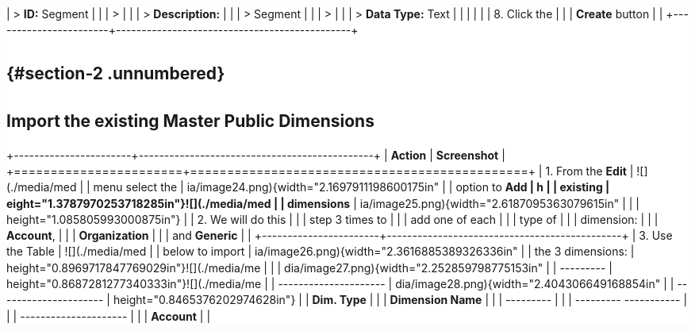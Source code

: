 | > **ID:** Segment     |                                              |
| >                     |                                              |
| > **Description:**    |                                              |
| > Segment             |                                              |
| >                     |                                              |
| > **Data Type:** Text |                                              |
|                       |                                              |
| 8.  Click the         |                                              |
|     **Create** button |                                              |
+-----------------------+----------------------------------------------+

##  {#section-2 .unnumbered}

## Import the existing Master Public Dimensions

+-----------------------+----------------------------------------------+
| **Action**            | **Screenshot**                               |
+=======================+==============================================+
| 1.  From the **Edit** | ![](./media/med                              |
|     menu select the   | ia/image24.png){width="2.1697911198600175in" |
|     option to **Add   | h                                            |
|     existing          | eight="1.3787970253718285in"}![](./media/med |
|     dimensions**      | ia/image25.png){width="2.6187095363079615in" |
|                       | height="1.085805993000875in"}                |
| 2.  We will do this   |                                              |
|     step 3 times to   |                                              |
|     add one of each   |                                              |
|     type of           |                                              |
|     dimension:        |                                              |
|     **Account**,      |                                              |
|     **Organization**  |                                              |
|     and **Generic**   |                                              |
+-----------------------+----------------------------------------------+
| 3.  Use the Table     | ![](./media/med                              |
|     below to import   | ia/image26.png){width="2.3616885389326336in" |
|     the 3 dimensions: | height="0.8969717847769029in"}![](./media/me |
|                       | dia/image27.png){width="2.252859798775153in" |
|   ---------           | height="0.8687281277340333in"}![](./media/me |
| --------------------- | dia/image28.png){width="2.404306649168854in" |
| --------------------- | height="0.8465376202974628in"}               |
|   **Dim. Type**       |                                              |
|    **Dimension Name** |                                              |
|   ---------           |                                              |
| --------- ----------- |                                              |
| --------------------- |                                              |
|   **Account**         |                                              |
